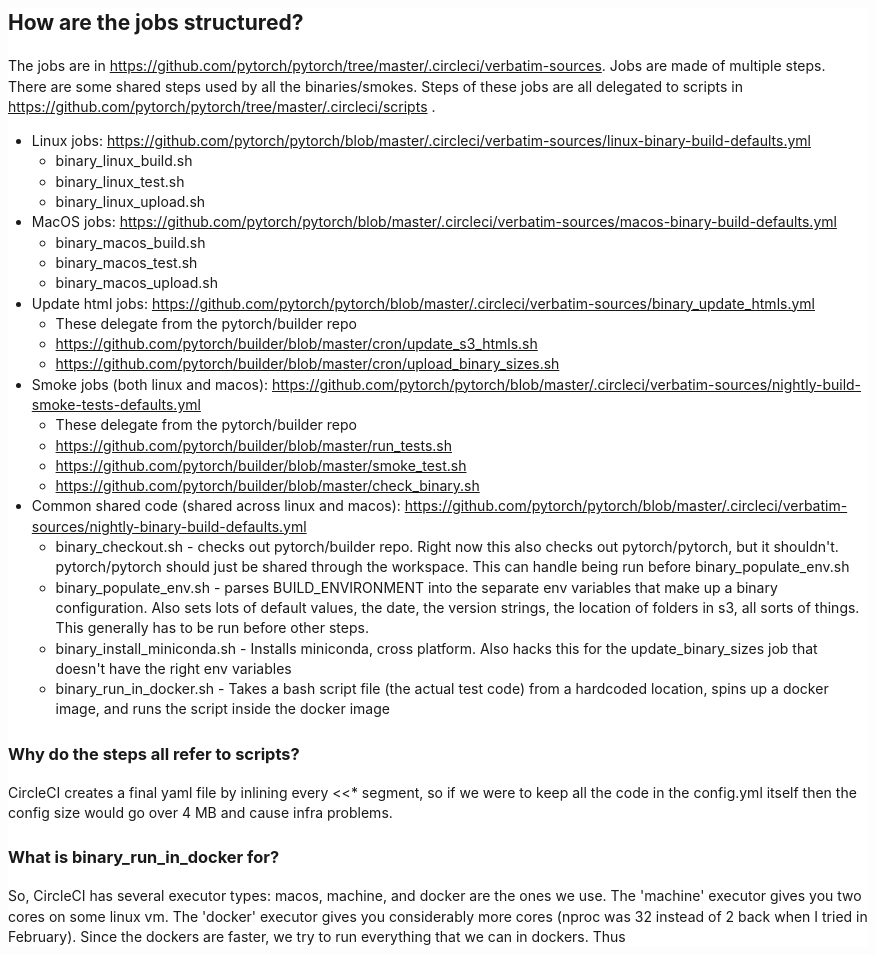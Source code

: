 ## How are the jobs structured?

The jobs are in https://github.com/pytorch/pytorch/tree/master/.circleci/verbatim-sources. Jobs are made of multiple steps. There are some shared steps used by all the binaries/smokes. Steps of these jobs are all delegated to scripts in https://github.com/pytorch/pytorch/tree/master/.circleci/scripts .

* Linux jobs: https://github.com/pytorch/pytorch/blob/master/.circleci/verbatim-sources/linux-binary-build-defaults.yml
    * binary_linux_build.sh
    * binary_linux_test.sh
    * binary_linux_upload.sh
* MacOS jobs: https://github.com/pytorch/pytorch/blob/master/.circleci/verbatim-sources/macos-binary-build-defaults.yml
    * binary_macos_build.sh
    * binary_macos_test.sh
    * binary_macos_upload.sh
* Update html jobs: https://github.com/pytorch/pytorch/blob/master/.circleci/verbatim-sources/binary_update_htmls.yml
    * These delegate from the pytorch/builder repo
    * https://github.com/pytorch/builder/blob/master/cron/update_s3_htmls.sh
    * https://github.com/pytorch/builder/blob/master/cron/upload_binary_sizes.sh
* Smoke jobs (both linux and macos): https://github.com/pytorch/pytorch/blob/master/.circleci/verbatim-sources/nightly-build-smoke-tests-defaults.yml
    * These delegate from the pytorch/builder repo
    * https://github.com/pytorch/builder/blob/master/run_tests.sh
    * https://github.com/pytorch/builder/blob/master/smoke_test.sh
    * https://github.com/pytorch/builder/blob/master/check_binary.sh
* Common shared code (shared across linux and macos): https://github.com/pytorch/pytorch/blob/master/.circleci/verbatim-sources/nightly-binary-build-defaults.yml
    * binary_checkout.sh - checks out pytorch/builder repo. Right now this also checks out pytorch/pytorch, but it shouldn't. pytorch/pytorch should just be shared through the workspace. This can handle being run before binary_populate_env.sh
    * binary_populate_env.sh - parses BUILD_ENVIRONMENT into the separate env variables that make up a binary configuration. Also sets lots of default values, the date, the version strings, the location of folders in s3, all sorts of things. This generally has to be run before other steps.
    * binary_install_miniconda.sh - Installs miniconda, cross platform. Also hacks this for the update_binary_sizes job that doesn't have the right env variables
    * binary_run_in_docker.sh - Takes a bash script file (the actual test code) from a hardcoded location, spins up a docker image, and runs the script inside the docker image

### **Why do the steps all refer to scripts?**

CircleCI creates a  final yaml file by inlining every <<* segment, so if we were to keep all the code in the config.yml itself then the config size would go over 4 MB and cause infra problems.

### **What is binary_run_in_docker for?**

So, CircleCI has several executor types: macos, machine, and docker are the ones we use. The 'machine' executor gives you two cores on some linux vm. The 'docker' executor gives you considerably more cores (nproc was 32 instead of 2 back when I tried in February). Since the dockers are faster, we try to run everything that we can in dockers. Thus
